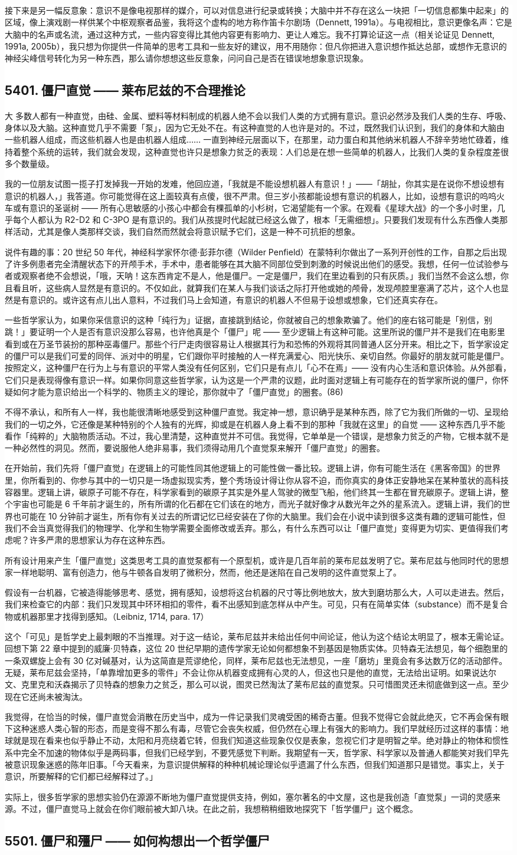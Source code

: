 接下来是另一幅反意象：意识不是像电视那样的媒介，可以对信息进行纪录或转换；大脑中并不存在这么一块把「一切信息都集中起来」的区域，像上演戏剧一样供某个中枢观察者品鉴，我将这个虚构的地方称作笛卡尔剧场（Dennett, 1991a）。与电视相比，意识更像名声：它是大脑中的名声或名流，通过这种方式，一些内容变得比其他内容更有影响力、更让人难忘。我不打算论证这一点（相关论证见 Dennett, 1991a, 2005b），我只想为你提供一件简单的思考工具和一些友好的建议，用不用随你：但凡你把进入意识想作抵达总部，或想作无意识的神经尖峰信号转化为另一种东西，那么请你想想这些反意象，问问自己是否在错误地想象意识现象。

## 5401. 僵尸直觉 —— 莱布尼兹的不合理推论

大 多数人都有一种直觉，由硅、金属、塑料等材料制成的机器人绝不会以我们人类的方式拥有意识。意识必然涉及我们人类的生存、呼吸、身体以及大脑。这种直觉几乎不需要「泵」，因为它无处不在。有这种直觉的人也许是对的。不过，既然我们认识到，我们的身体和大脑由一些机器人组成，而这些机器人也是由机器人组成…… 一直到神经元层面以下，在那里，动力蛋白和其他纳米机器人不辞辛劳地忙碌着，维持着整个系统的运转，我们就会发现，这种直觉也许只是想象力贫乏的表现：人们总是在想一些简单的机器人，比我们人类的复杂程度差很多个数量级。

我的一位朋友试图一揽子打发掉我一开始的发难，他回应道，「我就是不能设想机器人有意识！」——「胡扯，你其实是在说你不想设想有意识的机器人，」我答道。你可能觉得在这上面较真有点傻，很不严肃。但三岁小孩都能设想有意识的机器人，比如，设想有意识的呜呜火车或有意识的圣诞树 —— 所有心思敏感的小孩心中都会有棵孤单的小杉树，它渴望能有一个家。在观看《星球大战》的一个多小时里，几乎每个人都认为 R2-D2 和 C-3PO 是有意识的。我们从孩提时代起就已经这么做了，根本「无需细想」。只要我们发现有什么东西像人类那样活动，尤其是像人类那样交谈，我们自然而然就会将意识赋予它们，这是一种不可抗拒的想象。

说件有趣的事：20 世纪 50 年代，神经科学家怀尔德·彭菲尔德（Wilder Penfield）在蒙特利尔做出了一系列开创性的工作，自那之后出现了许多例患者完全清醒状态下的开颅手术，手术中，患者能够在其大脑不同部位受到刺激的时候说出他们的感受。我想，任何一位试验参与者或观察者绝不会想说，「哦，天呐！这东西肯定不是人，他是僵尸。一定是僵尸，我们在里边看到的只有灰质。」我们当然不会这么想，你且看且听，这些病人显然是有意识的。不仅如此，就算我们在某人与我们谈话之际打开他或她的颅骨，发现颅腔里塞满了芯片，这个人也显然是有意识的。或许这有点儿出人意料，不过我们马上会知道，有意识的机器人不但易于设想或想象，它们还真实存在。

一些哲学家认为，如果你采信意识的这种「纯行为」证据，直接跳到结论，你就被自己的想象欺骗了。他们的座右铭可能是「别信，别跳！」要证明一个人是否有意识没那么容易，也许他真是个「僵尸」呢 —— 至少逻辑上有这种可能。这里所说的僵尸并不是我们在电影里看到或在万圣节装扮的那种巫毒僵尸。那些个行尸走肉很容易让人根据其行为和恐怖的外观将其同普通人区分开来。相比之下，哲学家设定的僵尸可以是我们可爱的同伴、派对中的明星，它们跟你平时接触的人一样充满爱心、阳光快乐、亲切自然。你最好的朋友就可能是僵尸。按照定义，这种僵尸在行为上与有意识的平常人类没有任何区别，它们只是有点儿「心不在焉」—— 没有内心生活和意识体验。从外部看，它们只是表现得像有意识一样。如果你同意这些哲学家，认为这是一个严肃的议题，此时面对逻辑上有可能存在的哲学家所说的僵尸，你怀疑如何才能为意识给出一个科学的、物质主义的理论，那你就中了「僵尸直觉」的圈套。(86)

不得不承认，和所有人一样，我也能很清晰地感受到这种僵尸直觉。我定神一想，意识确乎是某种东西，除了它为我们所做的一切、呈现给我们的一切之外，它还像是某种特别的个人独有的光辉，抑或是在机器人身上看不到的那种「我就在这里」的自觉 —— 这种东西几乎不能看作「纯粹的」大脑物质活动。不过，我心里清楚，这种直觉并不可信。我觉得，它单单是一个错误，是想象力贫乏的产物，它根本就不是一种必然性的洞见。然而，要说服他人绝非易事，我们须得动用几个直觉泵来解开「僵尸直觉」的圈套。

在开始前，我们先将「僵尸直觉」在逻辑上的可能性同其他逻辑上的可能性做一番比较。逻辑上讲，你有可能生活在《黑客帝国》的世界里，你所看到的、你参与其中的一切只是一场虚拟现实秀，整个秀场设计得让你从容不迫，而你真实的身体正安静地呆在某种茧状的高科技容器里。逻辑上讲，碳原子可能不存在，科学家看到的碳原子其实是外星人驾驶的微型飞船，他们终其一生都在冒充碳原子。逻辑上讲，整个宇宙也可能是 6 千年前才诞生的，所有所谓的化石都在它们该在的地方，而光子就好像才从数光年之外的星系流入。逻辑上讲，我们的世界也可能在 10 分钟前才诞生，所有你有关过去的所谓记忆已经安装在了你的大脑里。我们会在小说中读到很多这类有趣的逻辑可能性，但我们不会当真觉得我们的物理学、化学和生物学需要全面修改或丢弃。那么，有什么东西可以让「僵尸直觉」变得更为切实、更值得我们考虑呢？许多严肃的思想家认为存在这种东西。

所有设计用来产生「僵尸直觉」这类思考工具的直觉泵都有一个原型机，或许是几百年前的莱布尼兹发明了它。莱布尼兹与他同时代的思想家一样地聪明、富有创造力，他与牛顿各自发明了微积分，然而，他还是迷陷在自己发明的这件直觉泵上了。

假设有一台机器，它被造得能够思考、感觉，拥有感知，设想将这台机器的尺寸等比例地放大，放大到磨坊那么大，人可以走进去。然后，我们来检查它的内部：我们只发现其中环环相扣的零件，看不出感知到底怎样从中产生。可见，只有在简单实体（substance）而不是复合物或机器那里才找得到感知。（Leibniz, 1714, para. 17）

这个「可见」是哲学史上最刺眼的不当推理。对于这一结论，莱布尼兹并未给出任何中间论证，他认为这个结论太明显了，根本无需论证。回想下第 22 章中提到的威廉·贝特森，这位 20 世纪早期的遗传学家无论如何都想象不到基因是物质实体。贝特森无法想见，每个细胞里的一条双螺旋上会有 30 亿对碱基对，认为这简直是荒谬绝伦，同样，莱布尼兹也无法想见，一座「磨坊」里竟会有多达数万亿的活动部件。无疑，莱布尼兹会坚持，「单靠增加更多的零件」不会让你从机器变成拥有心灵的人，但这也只是他的直觉，无法给出证明。如果说达尔文、克里克和沃森揭示了贝特森的想象力之贫乏，那么可以说，图灵已然淘汰了莱布尼兹的直觉泵。只可惜图灵还未彻底做到这一点。至少现在它还尚未被淘汰。

我觉得，在恰当的时候，僵尸直觉会消散在历史当中，成为一件记录我们灵魂受困的稀奇古董。但我不觉得它会就此绝灭，它不再会保有眼下这种迷惑人类心智的形态，而是变得不那么有毒，尽管它会丧失权威，但仍然在心理上有强大的影响力。我们早就经历过这样的事情：地球就是现在看来也似乎静止不动，太阳和月亮绕着它转，但我们知道这些现象仅仅是表象，忽视它们才是明智之举。绝对静止的物体和惯性系中完全不加速的物体似乎是两码事，但我们已经学到，不要凭感觉下判断。我期望有一天，哲学家、科学家以及普通人都能笑对我们早先被意识现象迷惑的陈年旧事。「今天看来，为意识提供解释的种种机械论理论似乎遗漏了什么东西，但我们知道那只是错觉。事实上，关于意识，所要解释的它们都已经解释过了。」

实际上，很多哲学家的思想实验仍在源源不断地为僵尸直觉提供支持，例如，塞尔著名的中文屋，这也是我创造「直觉泵」一词的灵感来源。不过，僵尸直觉马上就会在你们眼前被大卸八块。在此之前，我想稍稍细致地探究下「哲学僵尸」这个概念。

## 5501. 僵尸和殭尸 —— 如何构想出一个哲学僵尸
